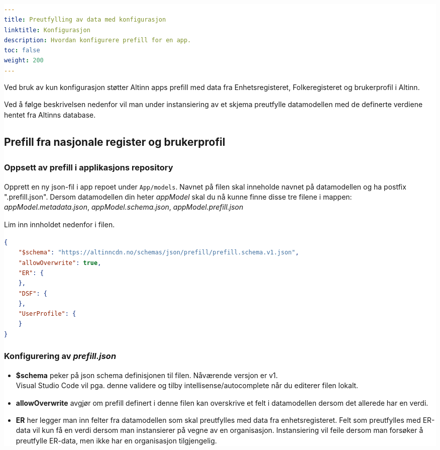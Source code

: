 ```yaml
---
title: Preutfylling av data med konfigurasjon
linktitle: Konfigurasjon
description: Hvordan konfigurere prefill for en app.
toc: false
weight: 200
---
```


Ved bruk av kun konfigurasjon støtter Altinn apps prefill med data fra Enhetsregisteret, Folkeregisteret og brukerprofil i Altinn.

Ved å følge beskrivelsen nedenfor vil man under instansiering av et skjema preutfylle datamodellen med
de definerte verdiene hentet fra Altinns database.

## Prefill fra nasjonale register og brukerprofil

### Oppsett av prefill i applikasjons repository

Opprett en ny json-fil i app repoet under `App/models`.
Navnet på filen skal inneholde navnet på datamodellen og ha postfix ".prefill.json".
Dersom datamodellen din heter _appModel_ skal du nå kunne finne disse tre filene i mappen:
_appModel.metadata.json_, _appModel.schema.json_, _appModel.prefill.json_

Lim inn innholdet nedenfor i filen.

```json
{
    "$schema": "https://altinncdn.no/schemas/json/prefill/prefill.schema.v1.json",
    "allowOverwrite": true,
    "ER": {
    },
    "DSF": {
    },
    "UserProfile": {
    }
}
```

### Konfigurering av _prefill.json_

- **$schema** peker på json schema definisjonen til filen. Nåværende versjon er v1.  
  Visual Studio Code vil pga. denne validere og tilby intellisense/autocomplete når du editerer filen lokalt.

- **allowOverwrite** avgjør om prefill definert i denne filen kan overskrive et felt i datamodellen dersom det allerede har en verdi.

- **ER** her legger man inn felter fra datamodellen som skal preutfylles med data fra enhetsregisteret.
Felt som preutfylles med ER-data vil kun få en verdi dersom man instansierer på vegne av en organisasjon.
Instansiering vil feile dersom man forsøker å preutfylle ER-data, men ikke har en organisasjon tilgjengelig.
